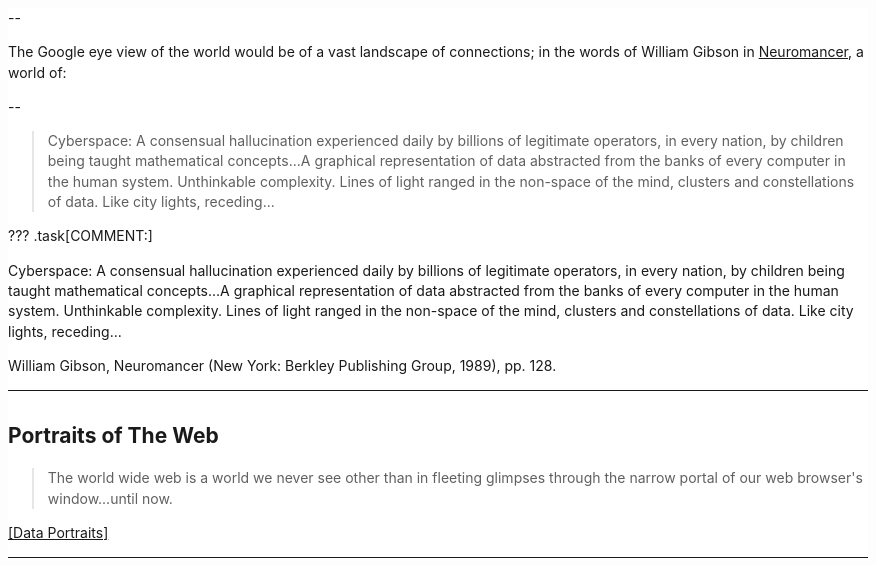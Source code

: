--
  
The Google eye view of the world would be of a vast landscape of connections; in the words of William Gibson in [Neuromancer](https://en.wikipedia.org/wiki/Neuromancer), a world of:

--

> Cyberspace: A consensual hallucination experienced daily by billions of legitimate operators, in every nation, by children being taught mathematical concepts...A graphical representation of data abstracted from the banks of every computer in the human system. Unthinkable complexity. Lines of light ranged in the non-space of the mind, clusters and constellations of data. Like city lights, receding...
  

???
.task[COMMENT:]  

Cyberspace: A consensual hallucination experienced daily by billions of legitimate operators, in every nation, by children being taught mathematical concepts...A graphical representation of data abstracted from the banks of every computer in the human system. Unthinkable complexity. Lines of light ranged in the non-space of the mind, clusters and constellations of data. Like city lights, receding...
  	 
William Gibson, Neuromancer (New York: Berkley Publishing Group, 1989), pp. 128.
  
---

## Portraits of The Web

> The world wide web is a world we never see other than in fleeting glimpses through the narrow portal of our web browser's window...until now.

[[Data Portraits]](http://www.dataportraits.co.uk/)

---